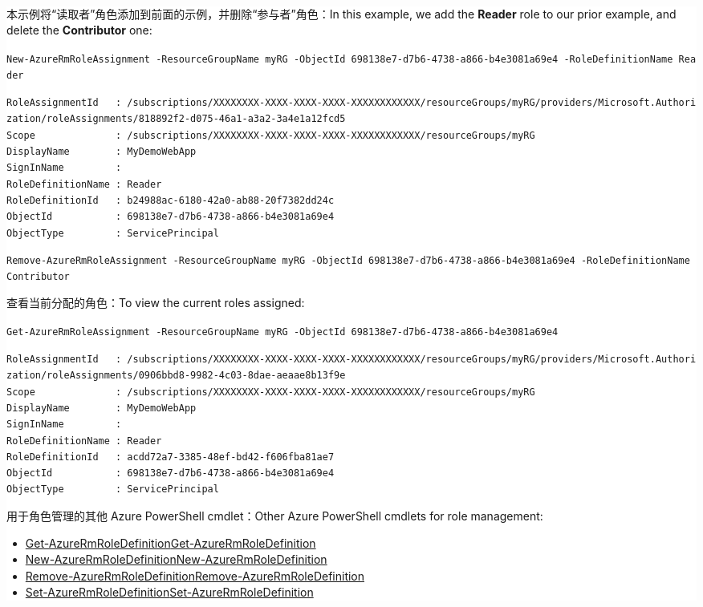 <span data-ttu-id="07d58-150">本示例将“读取者”角色添加到前面的示例，并删除“参与者”角色：</span><span class="sxs-lookup"><span data-stu-id="07d58-150">In this example, we add the **Reader** role to our prior example, and delete the **Contributor** one:</span></span>

```azurepowershell-interactive
New-AzureRmRoleAssignment -ResourceGroupName myRG -ObjectId 698138e7-d7b6-4738-a866-b4e3081a69e4 -RoleDefinitionName Reader
```

```output
RoleAssignmentId   : /subscriptions/XXXXXXXX-XXXX-XXXX-XXXX-XXXXXXXXXXXX/resourceGroups/myRG/providers/Microsoft.Authorization/roleAssignments/818892f2-d075-46a1-a3a2-3a4e1a12fcd5
Scope              : /subscriptions/XXXXXXXX-XXXX-XXXX-XXXX-XXXXXXXXXXXX/resourceGroups/myRG
DisplayName        : MyDemoWebApp
SignInName         :
RoleDefinitionName : Reader
RoleDefinitionId   : b24988ac-6180-42a0-ab88-20f7382dd24c
ObjectId           : 698138e7-d7b6-4738-a866-b4e3081a69e4
ObjectType         : ServicePrincipal
```

```azurepowershell-interactive
Remove-AzureRmRoleAssignment -ResourceGroupName myRG -ObjectId 698138e7-d7b6-4738-a866-b4e3081a69e4 -RoleDefinitionName Contributor
```

<span data-ttu-id="07d58-151">查看当前分配的角色：</span><span class="sxs-lookup"><span data-stu-id="07d58-151">To view the current roles assigned:</span></span>

```azurepowershell-interactive
Get-AzureRmRoleAssignment -ResourceGroupName myRG -ObjectId 698138e7-d7b6-4738-a866-b4e3081a69e4
```

```output
RoleAssignmentId   : /subscriptions/XXXXXXXX-XXXX-XXXX-XXXX-XXXXXXXXXXXX/resourceGroups/myRG/providers/Microsoft.Authorization/roleAssignments/0906bbd8-9982-4c03-8dae-aeaae8b13f9e
Scope              : /subscriptions/XXXXXXXX-XXXX-XXXX-XXXX-XXXXXXXXXXXX/resourceGroups/myRG
DisplayName        : MyDemoWebApp
SignInName         :
RoleDefinitionName : Reader
RoleDefinitionId   : acdd72a7-3385-48ef-bd42-f606fba81ae7
ObjectId           : 698138e7-d7b6-4738-a866-b4e3081a69e4
ObjectType         : ServicePrincipal
```

<span data-ttu-id="07d58-152">用于角色管理的其他 Azure PowerShell cmdlet：</span><span class="sxs-lookup"><span data-stu-id="07d58-152">Other Azure PowerShell cmdlets for role management:</span></span>

* [<span data-ttu-id="07d58-153">Get-AzureRmRoleDefinition</span><span class="sxs-lookup"><span data-stu-id="07d58-153">Get-AzureRmRoleDefinition</span></span>](/powershell/module/azurerm.resources/Get-AzureRmRoleDefinition)
* [<span data-ttu-id="07d58-154">New-AzureRmRoleDefinition</span><span class="sxs-lookup"><span data-stu-id="07d58-154">New-AzureRmRoleDefinition</span></span>](/powershell/module/azurerm.resources/New-AzureRmRoleDefinition)
* [<span data-ttu-id="07d58-155">Remove-AzureRmRoleDefinition</span><span class="sxs-lookup"><span data-stu-id="07d58-155">Remove-AzureRmRoleDefinition</span></span>](/powershell/module/azurerm.resources/Remove-AzureRmRoleDefinition)
* [<span data-ttu-id="07d58-156">Set-AzureRmRoleDefinition</span><span class="sxs-lookup"><span data-stu-id="07d58-156">Set-AzureRmRoleDefinition</span></span>](/powershell/module/azurerm.resources/Set-AzureRmRoleDefinition)

